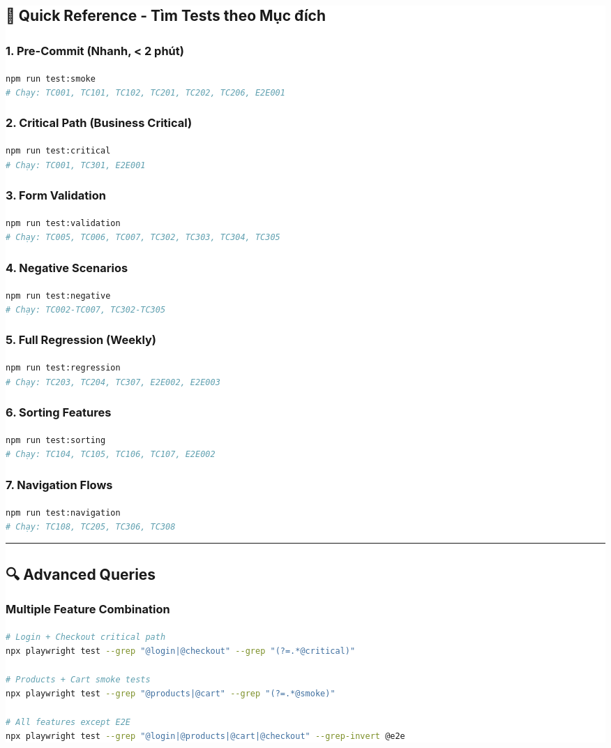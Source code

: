 ## 🎯 Quick Reference - Tìm Tests theo Mục đích

### 1. Pre-Commit (Nhanh, < 2 phút)
```bash
npm run test:smoke
# Chạy: TC001, TC101, TC102, TC201, TC202, TC206, E2E001
```

### 2. Critical Path (Business Critical)
```bash
npm run test:critical
# Chạy: TC001, TC301, E2E001
```

### 3. Form Validation
```bash
npm run test:validation
# Chạy: TC005, TC006, TC007, TC302, TC303, TC304, TC305
```

### 4. Negative Scenarios
```bash
npm run test:negative
# Chạy: TC002-TC007, TC302-TC305
```

### 5. Full Regression (Weekly)
```bash
npm run test:regression
# Chạy: TC203, TC204, TC307, E2E002, E2E003
```

### 6. Sorting Features
```bash
npm run test:sorting
# Chạy: TC104, TC105, TC106, TC107, E2E002
```

### 7. Navigation Flows
```bash
npm run test:navigation
# Chạy: TC108, TC205, TC306, TC308
```

---

## 🔍 Advanced Queries

### Multiple Feature Combination
```bash
# Login + Checkout critical path
npx playwright test --grep "@login|@checkout" --grep "(?=.*@critical)"

# Products + Cart smoke tests
npx playwright test --grep "@products|@cart" --grep "(?=.*@smoke)"

# All features except E2E
npx playwright test --grep "@login|@products|@cart|@checkout" --grep-invert @e2e
```
